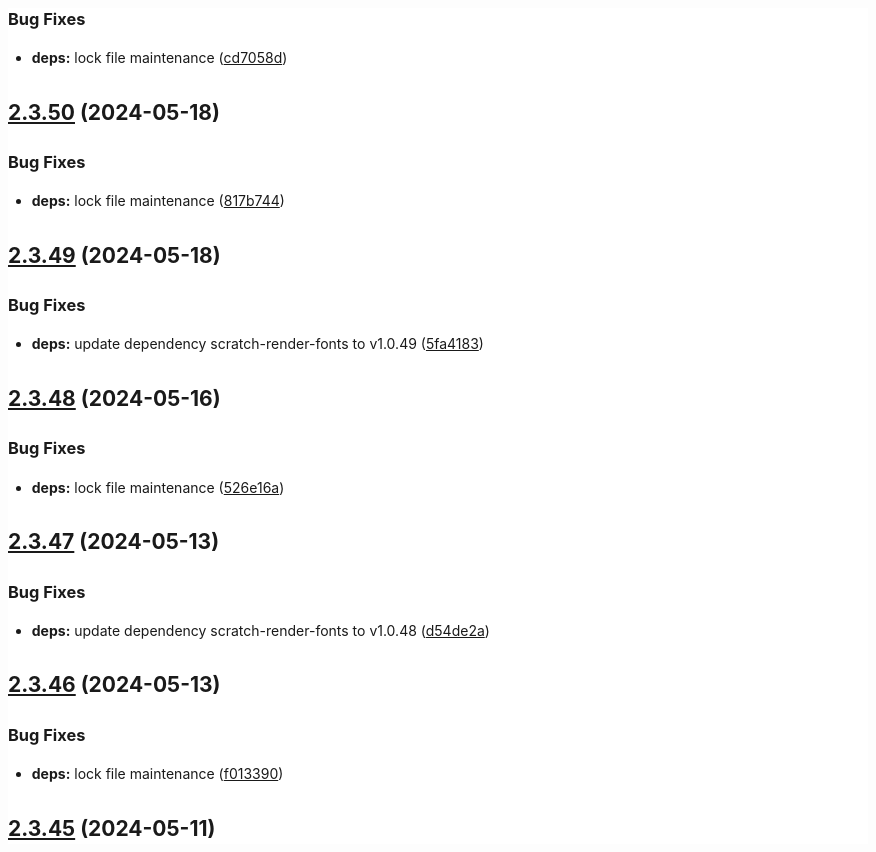 
### Bug Fixes

* **deps:** lock file maintenance ([cd7058d](https://github.com/scratchfoundation/scratch-svg-renderer/commit/cd7058d1e06814c3bb7a4c539a839ce9b069ac81))

## [2.3.50](https://github.com/scratchfoundation/scratch-svg-renderer/compare/v2.3.49...v2.3.50) (2024-05-18)


### Bug Fixes

* **deps:** lock file maintenance ([817b744](https://github.com/scratchfoundation/scratch-svg-renderer/commit/817b7444006db37143b16672cdbd2e4ad7627a4f))

## [2.3.49](https://github.com/scratchfoundation/scratch-svg-renderer/compare/v2.3.48...v2.3.49) (2024-05-18)


### Bug Fixes

* **deps:** update dependency scratch-render-fonts to v1.0.49 ([5fa4183](https://github.com/scratchfoundation/scratch-svg-renderer/commit/5fa4183f52130224d3cdfc7b7a3ba22dd4d4585d))

## [2.3.48](https://github.com/scratchfoundation/scratch-svg-renderer/compare/v2.3.47...v2.3.48) (2024-05-16)


### Bug Fixes

* **deps:** lock file maintenance ([526e16a](https://github.com/scratchfoundation/scratch-svg-renderer/commit/526e16aedade063363990ad1e73553e3b2fe5139))

## [2.3.47](https://github.com/scratchfoundation/scratch-svg-renderer/compare/v2.3.46...v2.3.47) (2024-05-13)


### Bug Fixes

* **deps:** update dependency scratch-render-fonts to v1.0.48 ([d54de2a](https://github.com/scratchfoundation/scratch-svg-renderer/commit/d54de2a2413c623c44b3082553913dc45987dc64))

## [2.3.46](https://github.com/scratchfoundation/scratch-svg-renderer/compare/v2.3.45...v2.3.46) (2024-05-13)


### Bug Fixes

* **deps:** lock file maintenance ([f013390](https://github.com/scratchfoundation/scratch-svg-renderer/commit/f013390a7dbb72f4e749e9afcd441e78d481a024))

## [2.3.45](https://github.com/scratchfoundation/scratch-svg-renderer/compare/v2.3.44...v2.3.45) (2024-05-11)
